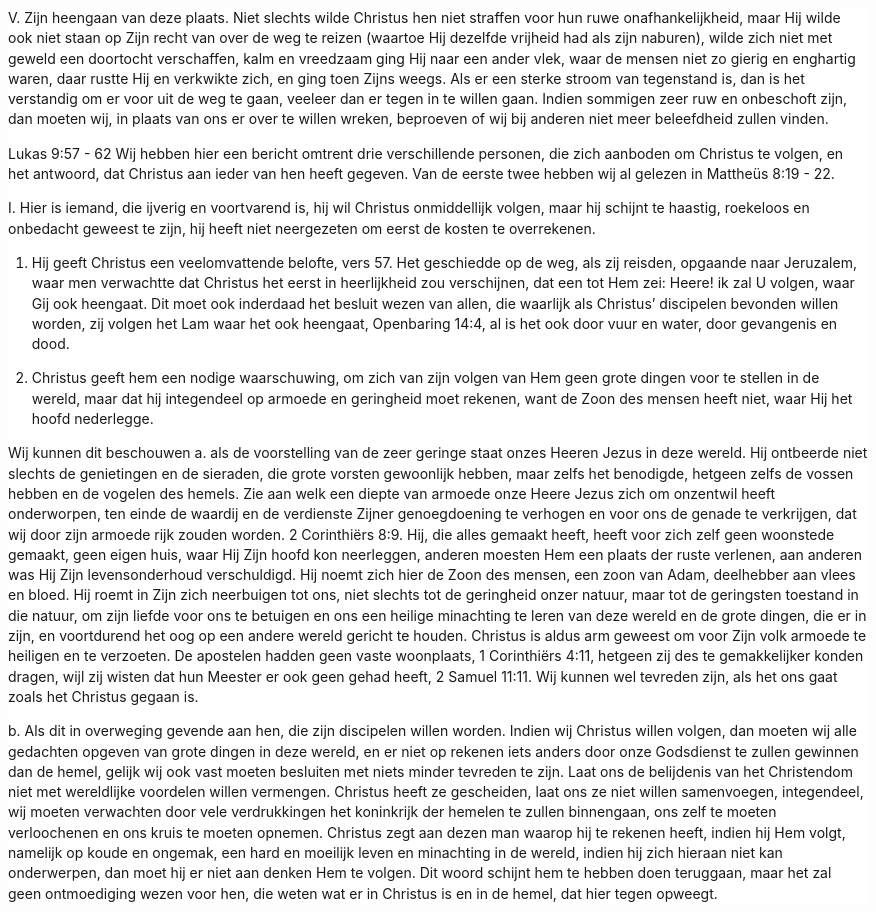 V. Zijn heengaan van deze plaats. Niet slechts wilde Christus hen niet straffen voor hun ruwe onafhankelijkheid, maar Hij wilde ook niet staan op Zijn recht van over de weg te reizen (waartoe Hij dezelfde vrijheid had als zijn naburen), wilde zich niet met geweld een doortocht verschaffen, kalm en vreedzaam ging Hij naar een ander vlek, waar de mensen niet zo gierig en enghartig waren, daar rustte Hij en verkwikte zich, en ging toen Zijns weegs. Als er een sterke stroom van tegenstand is, dan is het verstandig om er voor uit de weg te gaan, veeleer dan er tegen in te willen gaan. Indien sommigen zeer ruw en onbeschoft zijn, dan moeten wij, in plaats van ons er over te willen wreken, beproeven of wij bij anderen niet meer beleefdheid zullen vinden. 

Lukas 9:57 - 62 
Wij hebben hier een bericht omtrent drie verschillende personen, die zich aanboden om Christus te volgen, en het antwoord, dat Christus aan ieder van hen heeft gegeven. Van de eerste twee hebben wij al gelezen in Mattheüs 8:19 - 22. 

I. Hier is iemand, die ijverig en voortvarend is, hij wil Christus onmiddellijk volgen, maar hij schijnt te haastig, roekeloos en onbedacht geweest te zijn, hij heeft niet neergezeten om eerst de kosten te overrekenen. 
1. Hij geeft Christus een veelomvattende belofte, vers 57. Het geschiedde op de weg, als zij reisden, opgaande naar Jeruzalem, waar men verwachtte dat Christus het eerst in heerlijkheid zou verschijnen, dat een tot Hem zei: Heere! ik zal U volgen, waar Gij ook heengaat. Dit moet ook inderdaad het besluit wezen van allen, die waarlijk als Christus’ discipelen bevonden willen worden, zij volgen het Lam waar het ook heengaat, Openbaring 14:4, al is het ook door vuur en water, door gevangenis en dood. 

2. Christus geeft hem een nodige waarschuwing, om zich van zijn volgen van Hem geen grote dingen voor te stellen in de wereld, maar dat hij integendeel op armoede en geringheid moet rekenen, want de Zoon des mensen heeft niet, waar Hij het hoofd nederlegge. 

Wij kunnen dit beschouwen 
a. als de voorstelling van de zeer geringe staat onzes Heeren Jezus in deze wereld. Hij ontbeerde niet slechts de genietingen en de sieraden, die grote vorsten gewoonlijk hebben, maar zelfs het benodigde, hetgeen zelfs de vossen hebben en de vogelen des hemels. Zie aan welk een diepte van armoede onze Heere Jezus zich om onzentwil heeft onderworpen, ten einde de waardij en de verdienste Zijner genoegdoening te verhogen en voor ons de genade te verkrijgen, dat wij door zijn armoede rijk zouden worden. 2 Corinthiërs 8:9. 
Hij, die alles gemaakt heeft, heeft voor zich zelf geen woonstede gemaakt, geen eigen huis, waar Hij Zijn hoofd kon neerleggen, anderen moesten Hem een plaats der ruste verlenen, aan anderen was Hij Zijn levensonderhoud verschuldigd. Hij noemt zich hier de Zoon des mensen, een zoon van Adam, deelhebber aan vlees en bloed. Hij roemt in Zijn zich neerbuigen tot ons, niet slechts tot de geringheid onzer natuur, maar tot de geringsten toestand in die natuur, om zijn liefde voor ons te betuigen en ons een heilige minachting te leren van deze wereld en de grote dingen, die er in zijn, en voortdurend het oog op een andere wereld gericht te houden. Christus is aldus arm geweest om voor Zijn volk armoede te heiligen en te verzoeten. De apostelen hadden geen vaste woonplaats, 1 Corinthiërs 4:11, hetgeen zij des te gemakkelijker konden dragen, wijl zij wisten dat hun Meester er ook geen gehad heeft, 2 Samuel 11:11. Wij kunnen wel tevreden zijn, als het ons gaat zoals het Christus gegaan is. 

b. Als dit in overweging gevende aan hen, die zijn discipelen willen worden. Indien wij Christus willen volgen, dan moeten wij alle gedachten opgeven van grote dingen in deze wereld, en er niet op rekenen iets anders door onze Godsdienst te zullen gewinnen dan de hemel, gelijk wij ook vast moeten besluiten met niets minder tevreden te zijn. Laat ons de belijdenis van het Christendom niet met wereldlijke voordelen willen vermengen. Christus heeft ze gescheiden, laat ons ze niet willen samenvoegen, integendeel, wij moeten verwachten door vele verdrukkingen het koninkrijk der hemelen te zullen binnengaan, ons zelf te moeten verloochenen en ons kruis te moeten opnemen. Christus zegt aan dezen man waarop hij te rekenen heeft, indien hij Hem volgt, namelijk op koude en ongemak, een hard en moeilijk leven en minachting in de wereld, indien hij zich hieraan niet kan onderwerpen, dan moet hij er niet aan denken Hem te volgen. Dit woord schijnt hem te hebben doen teruggaan, maar het zal geen ontmoediging wezen voor hen, die weten wat er in Christus is en in de hemel, dat hier tegen opweegt. 
